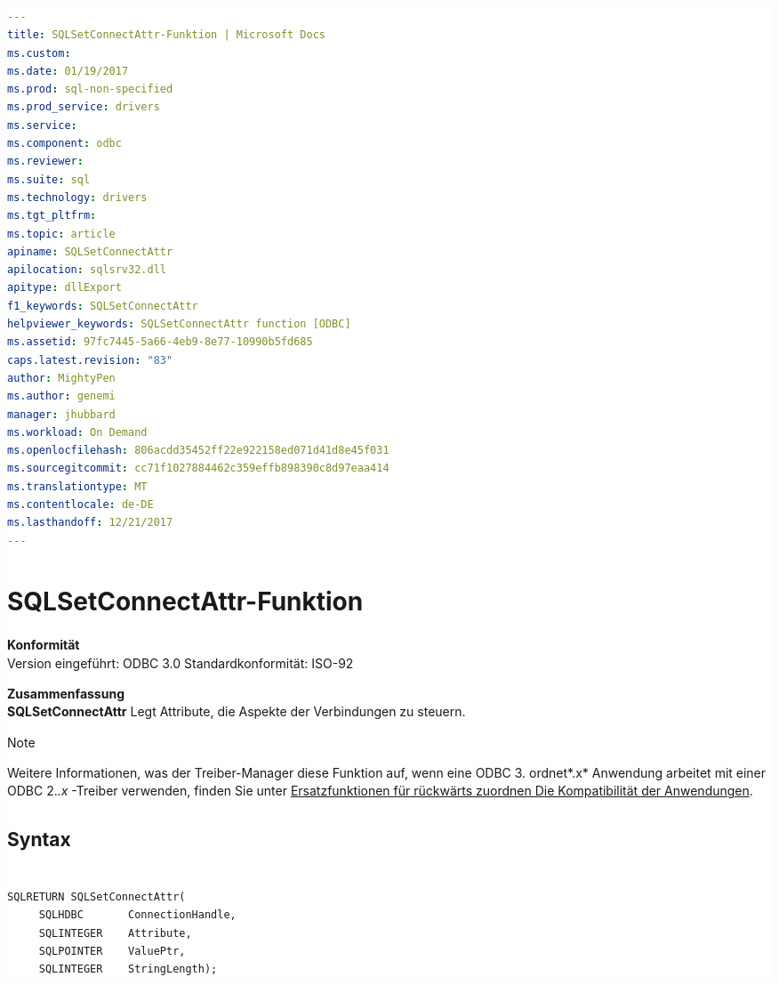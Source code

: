 ```yaml
---
title: SQLSetConnectAttr-Funktion | Microsoft Docs
ms.custom: 
ms.date: 01/19/2017
ms.prod: sql-non-specified
ms.prod_service: drivers
ms.service: 
ms.component: odbc
ms.reviewer: 
ms.suite: sql
ms.technology: drivers
ms.tgt_pltfrm: 
ms.topic: article
apiname: SQLSetConnectAttr
apilocation: sqlsrv32.dll
apitype: dllExport
f1_keywords: SQLSetConnectAttr
helpviewer_keywords: SQLSetConnectAttr function [ODBC]
ms.assetid: 97fc7445-5a66-4eb9-8e77-10990b5fd685
caps.latest.revision: "83"
author: MightyPen
ms.author: genemi
manager: jhubbard
ms.workload: On Demand
ms.openlocfilehash: 806acdd35452ff22e922158ed071d41d8e45f031
ms.sourcegitcommit: cc71f1027884462c359effb898390c8d97eaa414
ms.translationtype: MT
ms.contentlocale: de-DE
ms.lasthandoff: 12/21/2017
---
```

# <a name="sqlsetconnectattr-function"></a>SQLSetConnectAttr-Funktion
**Konformität**  
 Version eingeführt: ODBC 3.0 Standardkonformität: ISO-92  
  
 **Zusammenfassung**  
 **SQLSetConnectAttr** Legt Attribute, die Aspekte der Verbindungen zu steuern.  
  
> [!NOTE]  
>  Weitere Informationen, was der Treiber-Manager diese Funktion auf, wenn eine ODBC 3. ordnet*.x* Anwendung arbeitet mit einer ODBC 2.*.x* -Treiber verwenden, finden Sie unter [Ersatzfunktionen für rückwärts zuordnen Die Kompatibilität der Anwendungen](../../../odbc/reference/develop-app/mapping-replacement-functions-for-backward-compatibility-of-applications.md).  
  
## <a name="syntax"></a>Syntax  
  
```  
  
SQLRETURN SQLSetConnectAttr(  
     SQLHDBC       ConnectionHandle,  
     SQLINTEGER    Attribute,  
     SQLPOINTER    ValuePtr,  
     SQLINTEGER    StringLength);  
```  
  